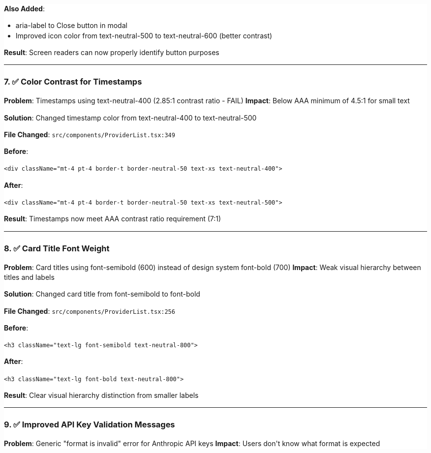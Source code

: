 **Also Added**:
- aria-label to Close button in modal
- Improved icon color from text-neutral-500 to text-neutral-600 (better contrast)

**Result**: Screen readers can now properly identify button purposes

---

### 7. ✅ Color Contrast for Timestamps

**Problem**: Timestamps using text-neutral-400 (2.85:1 contrast ratio - FAIL)
**Impact**: Below AAA minimum of 4.5:1 for small text

**Solution**: Changed timestamp color from text-neutral-400 to text-neutral-500

**File Changed**: `src/components/ProviderList.tsx:349`

**Before**:
```tsx
<div className="mt-4 pt-4 border-t border-neutral-50 text-xs text-neutral-400">
```

**After**:
```tsx
<div className="mt-4 pt-4 border-t border-neutral-50 text-xs text-neutral-500">
```

**Result**: Timestamps now meet AAA contrast ratio requirement (7:1)

---

### 8. ✅ Card Title Font Weight

**Problem**: Card titles using font-semibold (600) instead of design system font-bold (700)
**Impact**: Weak visual hierarchy between titles and labels

**Solution**: Changed card title from font-semibold to font-bold

**File Changed**: `src/components/ProviderList.tsx:256`

**Before**:
```tsx
<h3 className="text-lg font-semibold text-neutral-800">
```

**After**:
```tsx
<h3 className="text-lg font-bold text-neutral-800">
```

**Result**: Clear visual hierarchy distinction from smaller labels

---

### 9. ✅ Improved API Key Validation Messages

**Problem**: Generic "format is invalid" error for Anthropic API keys
**Impact**: Users don't know what format is expected
